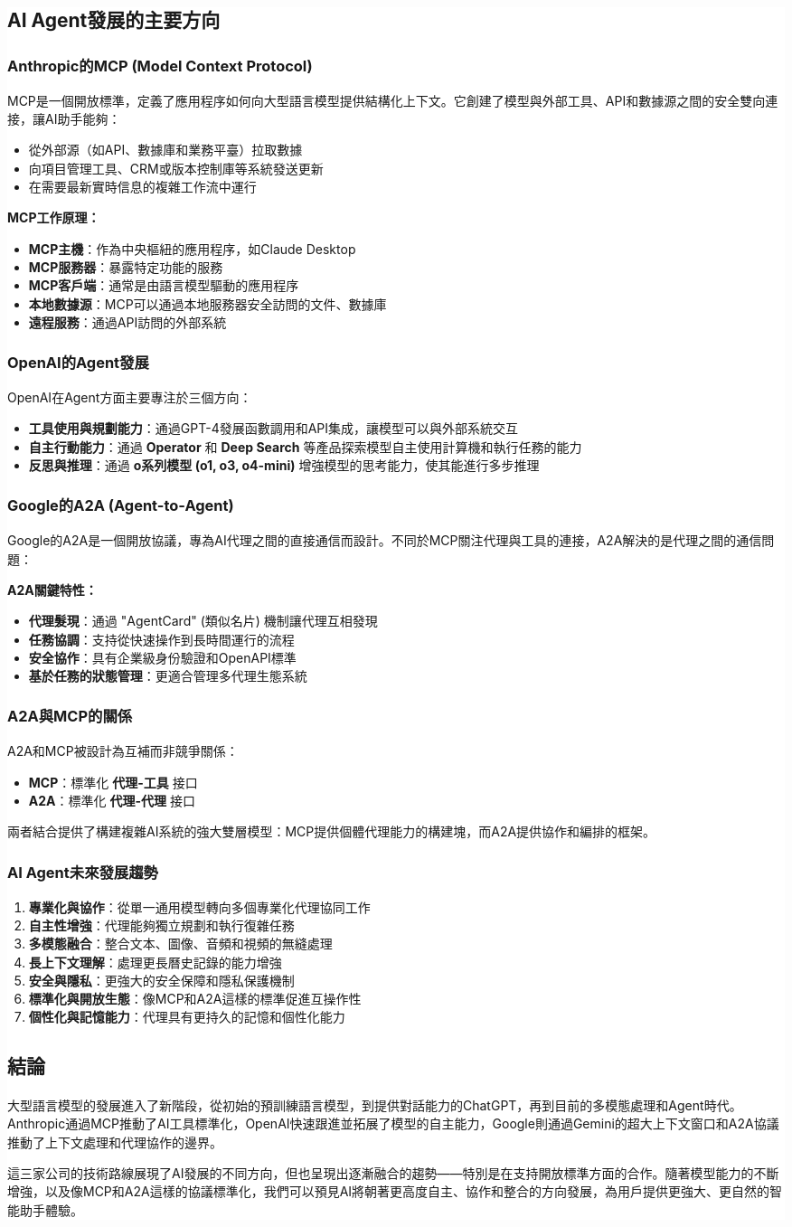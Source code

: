 ## AI Agent發展的主要方向

### Anthropic的MCP (Model Context Protocol)
MCP是一個開放標準，定義了應用程序如何向大型語言模型提供結構化上下文。它創建了模型與外部工具、API和數據源之間的安全雙向連接，讓AI助手能夠：
- 從外部源（如API、數據庫和業務平臺）拉取數據
- 向項目管理工具、CRM或版本控制庫等系統發送更新
- 在需要最新實時信息的複雜工作流中運行

**MCP工作原理：**
- **MCP主機**：作為中央樞紐的應用程序，如Claude Desktop
- **MCP服務器**：暴露特定功能的服務
- **MCP客戶端**：通常是由語言模型驅動的應用程序
- **本地數據源**：MCP可以通過本地服務器安全訪問的文件、數據庫
- **遠程服務**：通過API訪問的外部系統

### OpenAI的Agent發展
OpenAI在Agent方面主要專注於三個方向：
- **工具使用與規劃能力**：通過GPT-4發展函數調用和API集成，讓模型可以與外部系統交互
- **自主行動能力**：通過 **Operator** 和 **Deep Search** 等產品探索模型自主使用計算機和執行任務的能力
- **反思與推理**：通過 **o系列模型 (o1, o3, o4-mini)** 增強模型的思考能力，使其能進行多步推理

### Google的A2A (Agent-to-Agent)
Google的A2A是一個開放協議，專為AI代理之間的直接通信而設計。不同於MCP關注代理與工具的連接，A2A解決的是代理之間的通信問題：

**A2A關鍵特性：**
- **代理髮現**：通過 "AgentCard" (類似名片) 機制讓代理互相發現
- **任務協調**：支持從快速操作到長時間運行的流程
- **安全協作**：具有企業級身份驗證和OpenAPI標準
- **基於任務的狀態管理**：更適合管理多代理生態系統

### A2A與MCP的關係
A2A和MCP被設計為互補而非競爭關係：
- **MCP**：標準化 **代理-工具** 接口
- **A2A**：標準化 **代理-代理** 接口

兩者結合提供了構建複雜AI系統的強大雙層模型：MCP提供個體代理能力的構建塊，而A2A提供協作和編排的框架。

### AI Agent未來發展趨勢
1. **專業化與協作**：從單一通用模型轉向多個專業化代理協同工作
2. **自主性增強**：代理能夠獨立規劃和執行復雜任務
3. **多模態融合**：整合文本、圖像、音頻和視頻的無縫處理
4. **長上下文理解**：處理更長曆史記錄的能力增強
5. **安全與隱私**：更強大的安全保障和隱私保護機制
6. **標準化與開放生態**：像MCP和A2A這樣的標準促進互操作性
7. **個性化與記憶能力**：代理具有更持久的記憶和個性化能力

## 結論

大型語言模型的發展進入了新階段，從初始的預訓練語言模型，到提供對話能力的ChatGPT，再到目前的多模態處理和Agent時代。Anthropic通過MCP推動了AI工具標準化，OpenAI快速跟進並拓展了模型的自主能力，Google則通過Gemini的超大上下文窗口和A2A協議推動了上下文處理和代理協作的邊界。

這三家公司的技術路線展現了AI發展的不同方向，但也呈現出逐漸融合的趨勢——特別是在支持開放標準方面的合作。隨著模型能力的不斷增強，以及像MCP和A2A這樣的協議標準化，我們可以預見AI將朝著更高度自主、協作和整合的方向發展，為用戶提供更強大、更自然的智能助手體驗。
